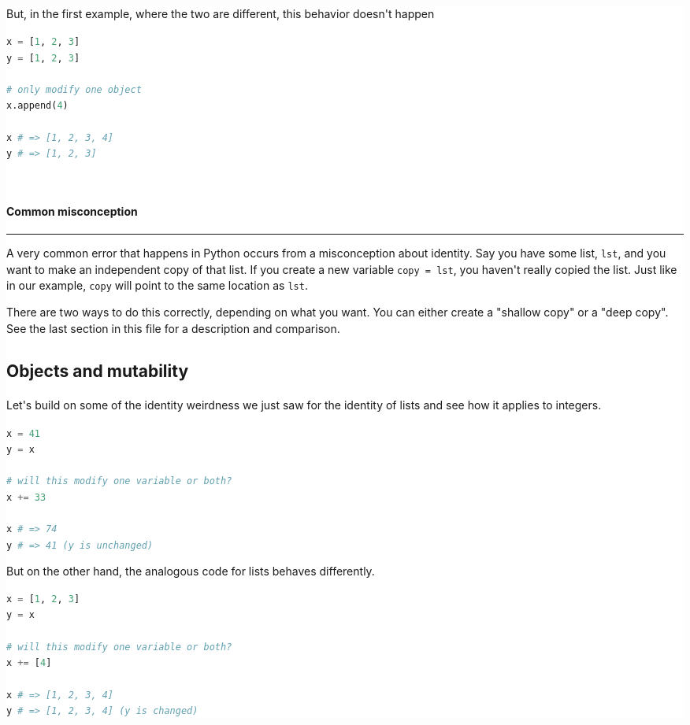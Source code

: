 But, in the first example, where the two are different, this behavior doesn't happen

```python
x = [1, 2, 3]
y = [1, 2, 3]

# only modify one object
x.append(4)

x # => [1, 2, 3, 4]
y # => [1, 2, 3]
```
<br />

<div class="alert alert-warning">
    <h4 class="alert-heading mt-1">Common misconception</h4>
    <hr />
    <p>A very common error that happens in Python occurs from a misconception about identity. Say you have some list, <code>lst</code>, and you want to make an independent copy of that list. If you create a new variable <code>copy = lst</code>, you haven't really copied the list. Just like in our example, <code>copy</code> will point to the same location as <code>lst</code>.</p>
    <p class="mb-1">There are two ways to do this correctly, depending on what you want. You can either create a "shallow copy" or a "deep copy". See the last section in this file for a description and comparison.</p>
</div>

## Objects and mutability

Let's build on some of the identity weirdness we just saw for the identity of lists and see how it applies to integers.

```python
x = 41
y = x

# will this modify one variable or both?
x += 33

x # => 74
y # => 41 (y is unchanged)
```

But on the other hand, the analogous code for lists behaves differently.

```python
x = [1, 2, 3]
y = x

# will this modify one variable or both?
x += [4]

x # => [1, 2, 3, 4]
y # => [1, 2, 3, 4] (y is changed)
```
